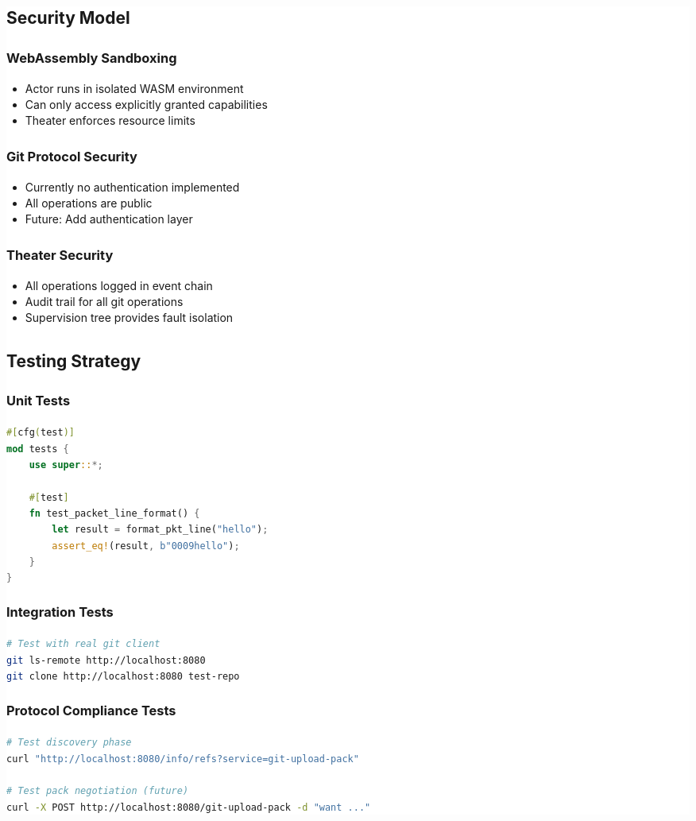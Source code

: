 ## Security Model

### WebAssembly Sandboxing
- Actor runs in isolated WASM environment
- Can only access explicitly granted capabilities
- Theater enforces resource limits

### Git Protocol Security
- Currently no authentication implemented
- All operations are public
- Future: Add authentication layer

### Theater Security
- All operations logged in event chain
- Audit trail for all git operations
- Supervision tree provides fault isolation

## Testing Strategy

### Unit Tests
```rust
#[cfg(test)]
mod tests {
    use super::*;
    
    #[test]
    fn test_packet_line_format() {
        let result = format_pkt_line("hello");
        assert_eq!(result, b"0009hello");
    }
}
```

### Integration Tests
```bash
# Test with real git client
git ls-remote http://localhost:8080
git clone http://localhost:8080 test-repo
```

### Protocol Compliance Tests
```bash
# Test discovery phase
curl "http://localhost:8080/info/refs?service=git-upload-pack"

# Test pack negotiation (future)
curl -X POST http://localhost:8080/git-upload-pack -d "want ..."
```
